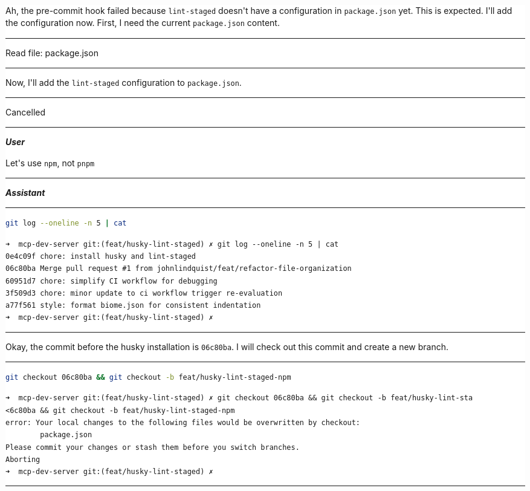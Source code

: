 
Ah, the pre-commit hook failed because `lint-staged` doesn't have a configuration in `package.json` yet. This is expected. I'll add the configuration now. First, I need the current `package.json` content.

---

Read file: package.json

---

Now, I'll add the `lint-staged` configuration to `package.json`.

---

Cancelled

---

_**User**_

Let's use `npm`, not `pnpm`

---

_**Assistant**_



---

```bash
git log --oneline -n 5 | cat
```

```
➜  mcp-dev-server git:(feat/husky-lint-staged) ✗ git log --oneline -n 5 | cat
0e4c09f chore: install husky and lint-staged
06c80ba Merge pull request #1 from johnlindquist/feat/refactor-file-organization
60951d7 chore: simplify CI workflow for debugging
3f509d3 chore: minor update to ci workflow trigger re-evaluation
a77f561 style: format biome.json for consistent indentation
➜  mcp-dev-server git:(feat/husky-lint-staged) ✗
```

---

Okay, the commit before the husky installation is `06c80ba`. I will check out this commit and create a new branch.

---

```bash
git checkout 06c80ba && git checkout -b feat/husky-lint-staged-npm
```

```
➜  mcp-dev-server git:(feat/husky-lint-staged) ✗ git checkout 06c80ba && git checkout -b feat/husky-lint-sta
<6c80ba && git checkout -b feat/husky-lint-staged-npm
error: Your local changes to the following files would be overwritten by checkout:
        package.json
Please commit your changes or stash them before you switch branches.
Aborting
➜  mcp-dev-server git:(feat/husky-lint-staged) ✗
```

---